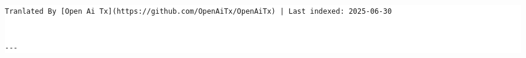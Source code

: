 ```
Tranlated By [Open Ai Tx](https://github.com/OpenAiTx/OpenAiTx) | Last indexed: 2025-06-30


---